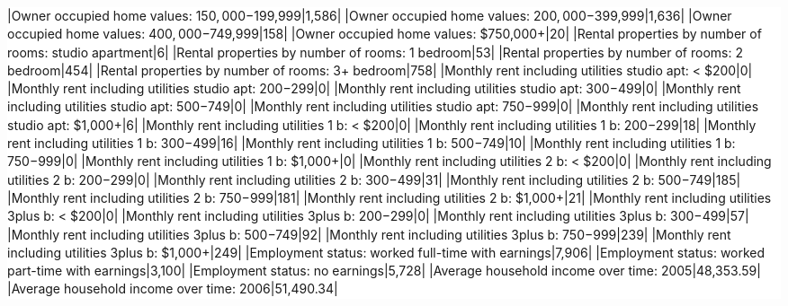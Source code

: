 |Owner occupied home values: $150,000-$199,999|1,586|
|Owner occupied home values: $200,000-$399,999|1,636|
|Owner occupied home values: $400,000-$749,999|158|
|Owner occupied home values: $750,000+|20|
|Rental properties by number of rooms: studio apartment|6|
|Rental properties by number of rooms: 1 bedroom|53|
|Rental properties by number of rooms: 2 bedroom|454|
|Rental properties by number of rooms: 3+ bedroom|758|
|Monthly rent including utilities studio apt: < $200|0|
|Monthly rent including utilities studio apt: $200-$299|0|
|Monthly rent including utilities studio apt: $300-$499|0|
|Monthly rent including utilities studio apt: $500-$749|0|
|Monthly rent including utilities studio apt: $750-$999|0|
|Monthly rent including utilities studio apt: $1,000+|6|
|Monthly rent including utilities 1 b: < $200|0|
|Monthly rent including utilities 1 b: $200-$299|18|
|Monthly rent including utilities 1 b: $300-$499|16|
|Monthly rent including utilities 1 b: $500-$749|10|
|Monthly rent including utilities 1 b: $750-$999|0|
|Monthly rent including utilities 1 b: $1,000+|0|
|Monthly rent including utilities 2 b: < $200|0|
|Monthly rent including utilities 2 b: $200-$299|0|
|Monthly rent including utilities 2 b: $300-$499|31|
|Monthly rent including utilities 2 b: $500-$749|185|
|Monthly rent including utilities 2 b: $750-$999|181|
|Monthly rent including utilities 2 b: $1,000+|21|
|Monthly rent including utilities 3plus b: < $200|0|
|Monthly rent including utilities 3plus b: $200-$299|0|
|Monthly rent including utilities 3plus b: $300-$499|57|
|Monthly rent including utilities 3plus b: $500-$749|92|
|Monthly rent including utilities 3plus b: $750-$999|239|
|Monthly rent including utilities 3plus b: $1,000+|249|
|Employment status: worked full-time with earnings|7,906|
|Employment status: worked part-time with earnings|3,100|
|Employment status: no earnings|5,728|
|Average household income over time: 2005|48,353.59|
|Average household income over time: 2006|51,490.34|